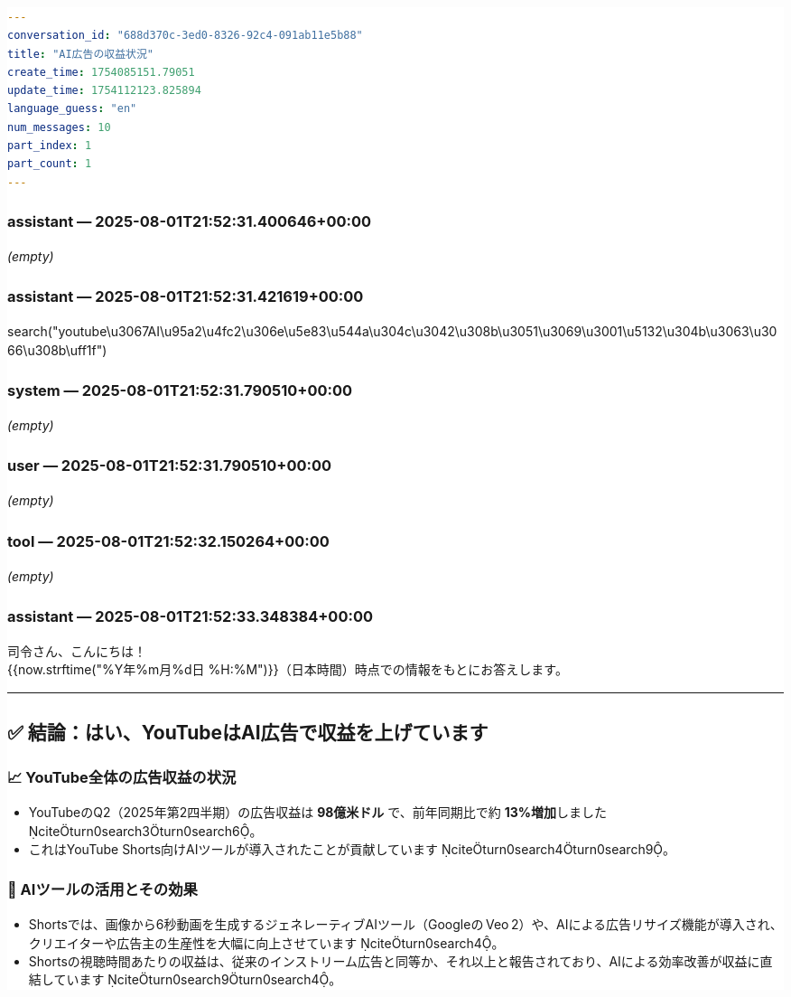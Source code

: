 ```yaml
---
conversation_id: "688d370c-3ed0-8326-92c4-091ab11e5b88"
title: "AI広告の収益状況"
create_time: 1754085151.79051
update_time: 1754112123.825894
language_guess: "en"
num_messages: 10
part_index: 1
part_count: 1
---
```


### assistant — 2025-08-01T21:52:31.400646+00:00

_(empty)_

### assistant — 2025-08-01T21:52:31.421619+00:00

search("youtube\u3067AI\u95a2\u4fc2\u306e\u5e83\u544a\u304c\u3042\u308b\u3051\u3069\u3001\u5132\u304b\u3063\u3066\u308b\uff1f")

### system — 2025-08-01T21:52:31.790510+00:00

_(empty)_

### user — 2025-08-01T21:52:31.790510+00:00

_(empty)_

### tool — 2025-08-01T21:52:32.150264+00:00

_(empty)_

### assistant — 2025-08-01T21:52:33.348384+00:00

司令さん、こんにちは！  
{{now.strftime("%Y年%m月%d日 %H:%M")}}（日本時間）時点での情報をもとにお答えします。

---

## ✅ 結論：はい、YouTubeはAI広告で収益を上げています

### 📈 YouTube全体の広告収益の状況
- YouTubeのQ2（2025年第2四半期）の広告収益は **98億米ドル** で、前年同期比で約 **13%増加**しました citeturn0search3turn0search6。
- これはYouTube Shorts向けAIツールが導入されたことが貢献しています citeturn0search4turn0search9。

### 🎯 AIツールの活用とその効果
- Shortsでは、画像から6秒動画を生成するジェネレーティブAIツール（Googleの Veo 2）や、AIによる広告リサイズ機能が導入され、クリエイターや広告主の生産性を大幅に向上させています citeturn0search4。
- Shortsの視聴時間あたりの収益は、従来のインストリーム広告と同等か、それ以上と報告されており、AIによる効率改善が収益に直結しています citeturn0search9turn0search4。
